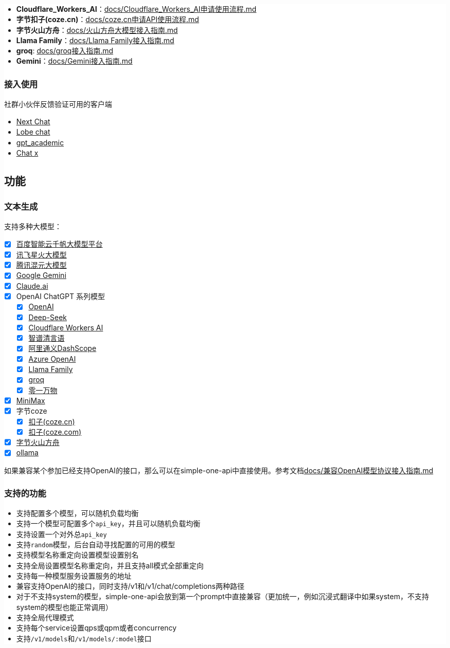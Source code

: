 - **Cloudflare_Workers_AI**：[docs/Cloudflare_Workers_AI申请使用流程.md](docs/Cloudflare_Workers_AI申请使用流程.md)
- **字节扣子(coze.cn)**：[docs/coze.cn申请API使用流程.md](docs/coze.cn申请API使用流程.md)
- **字节火山方舟**：[docs/火山方舟大模型接入指南.md](docs/火山方舟大模型接入指南.md)
- **Llama Family**：[docs/Llama Family接入指南.md](docs/llama_family接入指南.md)
- **groq**: [docs/groq接入指南.md](docs/groq接入指南.md)
- **Gemini**：[docs/Gemini接入指南.md](docs/Gemini接入指南.md)

### 接入使用

社群小伙伴反馈验证可用的客户端

- [Next Chat](https://github.com/ChatGPTNextWeb/ChatGPT-Next-Web)
- [Lobe chat](https://github.com/lobehub/lobe-chat)
- [gpt_academic](https://github.com/binary-husky/gpt_academic)
- [Chat x](https://apps.apple.com/us/app/chatx-ai-chat-client-top/id6446304087)


## 功能

### 文本生成

支持多种大模型：
- [x] [百度智能云千帆大模型平台](https://qianfan.cloud.baidu.com/)
- [x] [讯飞星火大模型](https://xinghuo.xfyun.cn/sparkapi)
- [x] [腾讯混元大模型](https://cloud.tencent.com/product/hunyuan)
- [x] [Google Gemini](https://ai.google.dev/gemini-api/docs/models/gemini)
- [x] [Claude.ai](https://docs.anthropic.com/en/api/messages)
- [x] OpenAI ChatGPT 系列模型
    - [x] [OpenAI](https://platform.openai.com/docs/guides/gpt/chat-completions-api)
    - [x] [Deep-Seek](https://platform.deepseek.com/api-docs/zh-cn/)
    - [x] [Cloudflare Workers AI](https://developers.cloudflare.com/workers-ai/configuration/open-ai-compatibility/)
    - [x] [智谱清言语](https://open.bigmodel.cn/dev/api#language)
    - [x] [阿里通义DashScope](https://help.aliyun.com/zh/dashscope/developer-reference/compatibility-of-openai-with-dashscope)
    - [x] [Azure OpenAI](https://learn.microsoft.com/zh-cn/azure/ai-services/openai/reference)
    - [x] [Llama Family](https://llama.family/docs/chat-completion-v1)
    - [x] [groq](https://console.groq.com/docs/text-chat)
    - [x] [零一万物](https://platform.lingyiwanwu.com/docs)
- [x] [MiniMax](https://platform.minimaxi.com/document/guides/chat-model/pro)
- [x] 字节coze
    - [x] [扣子(coze.cn)](https://www.coze.cn/docs/developer_guides/coze_api_overview)
    - [x] [扣子(coze.com)](https://www.coze.com/docs/developer_guides/coze_api_overview)
- [x] [字节火山方舟](https://www.volcengine.com/docs/82379/1263482)
- [x] [ollama](https://github.com/ollama/ollama/blob/main/docs/api.md)

如果兼容某个参加已经支持OpenAI的接口，那么可以在simple-one-api中直接使用。参考文档[docs/兼容OpenAI模型协议接入指南.md](docs/兼容OpenAI模型协议接入指南.md)

### 支持的功能
- 支持配置多个模型，可以随机负载均衡
- 支持一个模型可配置多个`api_key`，并且可以随机负载均衡
- 支持设置一个对外总`api_key`
- 支持`random`模型，后台自动寻找配置的可用的模型
- 支持模型名称重定向设置模型设置别名
- 支持全局设置模型名称重定向，并且支持all模式全部重定向
- 支持每一种模型服务设置服务的地址
- 兼容支持OpenAI的接口，同时支持/v1和/v1/chat/completions两种路径
- 对于不支持system的模型，simple-one-api会放到第一个prompt中直接兼容（更加统一，例如沉浸式翻译中如果system，不支持system的模型也能正常调用）
- 支持全局代理模式
- 支持每个service设置qps或qpm或者concurrency
- 支持`/v1/models`和`/v1/models/:model`接口
